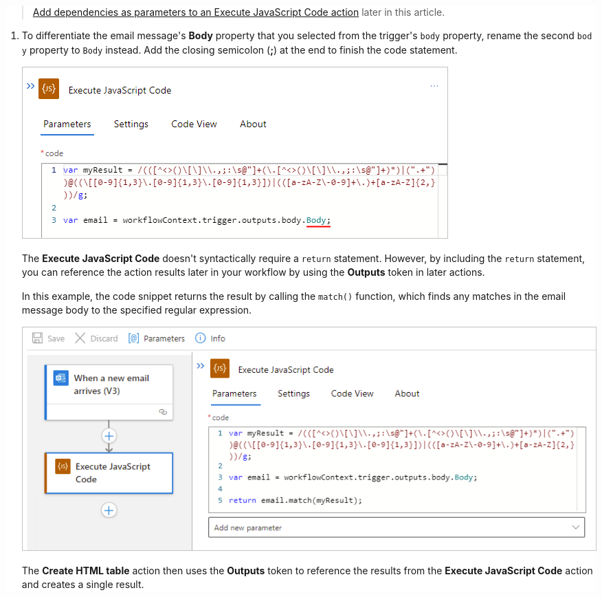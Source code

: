    > [Add dependencies as parameters to an Execute JavaScript Code action](#add-parameters) later in this article.

1. To differentiate the email message's **Body** property that you selected from the trigger's `body` property, rename the second `body` property to `Body` instead. Add the closing semicolon (**;**) at the end to finish the code statement.

   ![Screenshot showing the Standard logic app workflow, Execute JavaScript Code action, and renamed Body property with closing semicolon.](./media/add-run-javascript/rename-body-property-standard.png)

   The **Execute JavaScript Code** doesn't syntactically require a `return` statement. However, by including the `return` statement, you can reference the action results later in your workflow by using the **Outputs** token in later actions.

   In this example, the code snippet returns the result by calling the `match()` function, which finds any matches in the email message body to the specified regular expression.

   ![Screenshot showing the Standard logic app workflow and Execute JavaScript Code action with a return statement.](./media/add-run-javascript/return-statement-standard.png)

   The **Create HTML table** action then uses the **Outputs** token to reference the results from the **Execute JavaScript Code** action and creates a single result.
